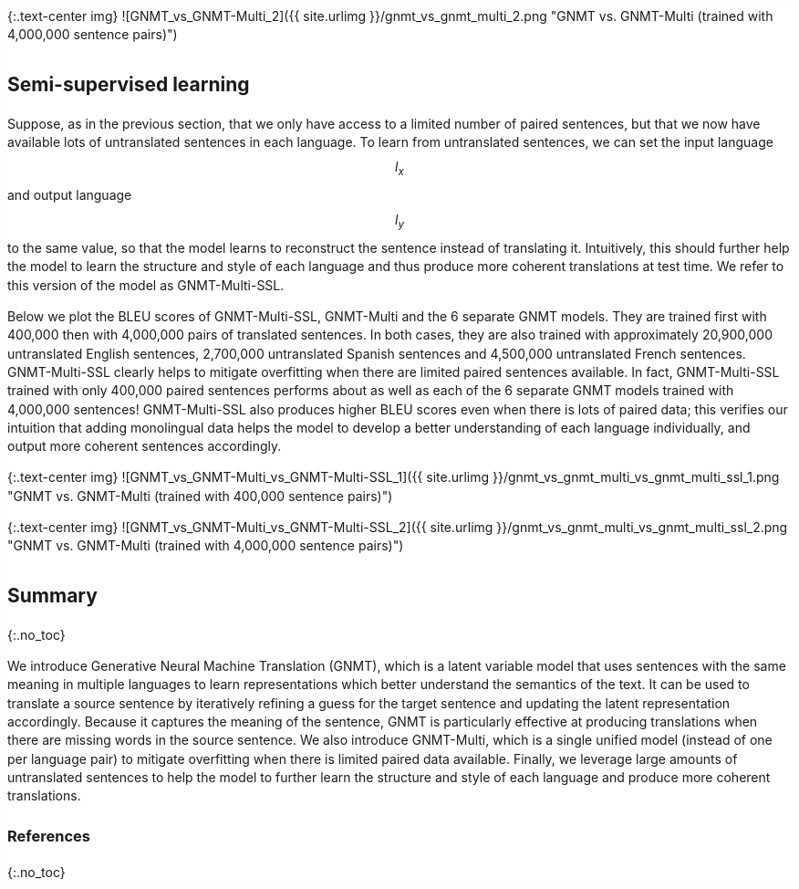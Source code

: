 {:.text-center img}
![GNMT_vs_GNMT-Multi_2]({{ site.urlimg }}/gnmt_vs_gnmt_multi_2.png "GNMT vs. GNMT-Multi (trained with 4,000,000 sentence pairs)")


## Semi-supervised learning

Suppose, as in the previous section, that we only have access to a limited number of paired sentences, but that we now have available lots of untranslated sentences in each language. To learn from untranslated sentences, we can set the input language $$l_{x}$$ and output language $$l_{y}$$ to the same value, so that the model learns to reconstruct the sentence instead of translating it. Intuitively, this should further help the model to learn the structure and style of each language and thus produce more coherent translations at test time. We refer to this version of the model as GNMT-Multi-SSL.

Below we plot the BLEU scores of GNMT-Multi-SSL, GNMT-Multi and the 6 separate GNMT models. They are trained first with 400,000 then with 4,000,000 pairs of translated sentences. In both cases, they are also trained with approximately 20,900,000 untranslated English sentences, 2,700,000 untranslated Spanish sentences and 4,500,000 untranslated French sentences. GNMT-Multi-SSL clearly helps to mitigate overfitting when there are limited paired sentences available. In fact, GNMT-Multi-SSL trained with only 400,000 paired sentences performs about as well as each of the 6 separate GNMT models trained with 4,000,000 sentences! GNMT-Multi-SSL also produces higher BLEU scores even when there is lots of paired data; this verifies our intuition that adding monolingual data helps the model to develop a better understanding of each language individually, and output more coherent sentences accordingly.

{:.text-center img}
![GNMT_vs_GNMT-Multi_vs_GNMT-Multi-SSL_1]({{ site.urlimg }}/gnmt_vs_gnmt_multi_vs_gnmt_multi_ssl_1.png "GNMT vs. GNMT-Multi (trained with 400,000 sentence pairs)")

{:.text-center img}
![GNMT_vs_GNMT-Multi_vs_GNMT-Multi-SSL_2]({{ site.urlimg }}/gnmt_vs_gnmt_multi_vs_gnmt_multi_ssl_2.png "GNMT vs. GNMT-Multi (trained with 4,000,000 sentence pairs)")


## Summary
{:.no_toc}

We introduce Generative Neural Machine Translation (GNMT), which is a latent variable model that uses sentences with the same meaning in multiple languages to learn representations which better understand the semantics of the text. It can be used to translate a source sentence by iteratively refining a guess for the target sentence and updating the latent representation accordingly. Because it captures the meaning of the sentence, GNMT is particularly effective at producing translations when there are missing words in the source sentence. We also introduce GNMT-Multi, which is a single unified model (instead of one per language pair) to mitigate overfitting when there is limited paired data available. Finally, we leverage large amounts of untranslated sentences to help the model to further learn the structure and style of each language and produce more coherent translations.


### References
{:.no_toc}

[^B2012]: D. Barber. Bayesian Reasoning and Machine Learning. Cambridge University Press, 2016.

[^KW2014]: D. Kingma and M. Welling. Auto-Encoding Variational Bayes. In International Conference on Learning Representations, 2014.

[^R2014]: D. Rezende et al. Stochastic Backpropagation and Approximate Inference in Deep Generative Models. In Proceedings of the 31st International Conference on Machine Learning, PMLR 32, pages 1278–1286, 2014.

[^SB2018]: H. Shah and D. Barber. Generative Neural Machine Translation. In Advances in Neural Information Processing Systems, 2018.